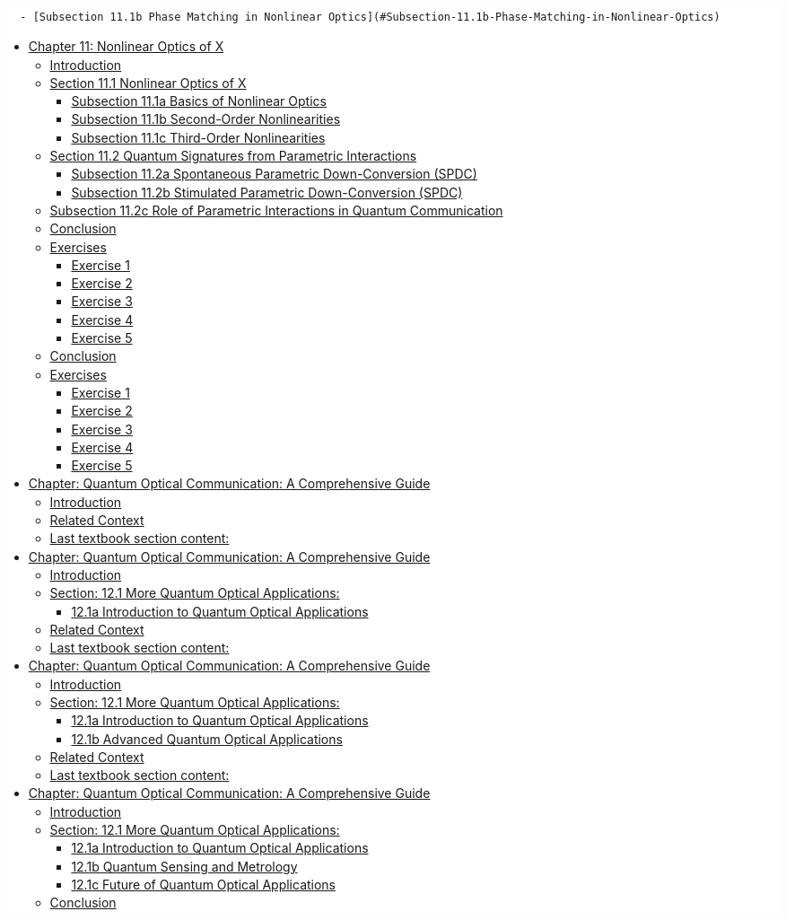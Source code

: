       - [Subsection 11.1b Phase Matching in Nonlinear Optics](#Subsection-11.1b-Phase-Matching-in-Nonlinear-Optics)
  - [Chapter 11: Nonlinear Optics of X](#Chapter-11:-Nonlinear-Optics-of-X)
    - [Introduction](#Introduction)
    - [Section 11.1 Nonlinear Optics of X](#Section-11.1-Nonlinear-Optics-of-X)
      - [Subsection 11.1a Basics of Nonlinear Optics](#Subsection-11.1a-Basics-of-Nonlinear-Optics)
      - [Subsection 11.1b Second-Order Nonlinearities](#Subsection-11.1b-Second-Order-Nonlinearities)
      - [Subsection 11.1c Third-Order Nonlinearities](#Subsection-11.1c-Third-Order-Nonlinearities)
    - [Section 11.2 Quantum Signatures from Parametric Interactions](#Section-11.2-Quantum-Signatures-from-Parametric-Interactions)
      - [Subsection 11.2a Spontaneous Parametric Down-Conversion (SPDC)](#Subsection-11.2a-Spontaneous-Parametric-Down-Conversion-(SPDC))
      - [Subsection 11.2b Stimulated Parametric Down-Conversion (SPDC)](#Subsection-11.2b-Stimulated-Parametric-Down-Conversion-(SPDC))
    - [Subsection 11.2c Role of Parametric Interactions in Quantum Communication](#Subsection-11.2c-Role-of-Parametric-Interactions-in-Quantum-Communication)
    - [Conclusion](#Conclusion)
    - [Exercises](#Exercises)
      - [Exercise 1](#Exercise-1)
      - [Exercise 2](#Exercise-2)
      - [Exercise 3](#Exercise-3)
      - [Exercise 4](#Exercise-4)
      - [Exercise 5](#Exercise-5)
    - [Conclusion](#Conclusion)
    - [Exercises](#Exercises)
      - [Exercise 1](#Exercise-1)
      - [Exercise 2](#Exercise-2)
      - [Exercise 3](#Exercise-3)
      - [Exercise 4](#Exercise-4)
      - [Exercise 5](#Exercise-5)
  - [Chapter: Quantum Optical Communication: A Comprehensive Guide](#Chapter:-Quantum-Optical-Communication:-A-Comprehensive-Guide)
    - [Introduction](#Introduction)
    - [Related Context](#Related-Context)
    - [Last textbook section content:](#Last-textbook-section-content:)
  - [Chapter: Quantum Optical Communication: A Comprehensive Guide](#Chapter:-Quantum-Optical-Communication:-A-Comprehensive-Guide)
    - [Introduction](#Introduction)
    - [Section: 12.1 More Quantum Optical Applications:](#Section:-12.1-More-Quantum-Optical-Applications:)
      - [12.1a Introduction to Quantum Optical Applications](#12.1a-Introduction-to-Quantum-Optical-Applications)
    - [Related Context](#Related-Context)
    - [Last textbook section content:](#Last-textbook-section-content:)
  - [Chapter: Quantum Optical Communication: A Comprehensive Guide](#Chapter:-Quantum-Optical-Communication:-A-Comprehensive-Guide)
    - [Introduction](#Introduction)
    - [Section: 12.1 More Quantum Optical Applications:](#Section:-12.1-More-Quantum-Optical-Applications:)
      - [12.1a Introduction to Quantum Optical Applications](#12.1a-Introduction-to-Quantum-Optical-Applications)
      - [12.1b Advanced Quantum Optical Applications](#12.1b-Advanced-Quantum-Optical-Applications)
    - [Related Context](#Related-Context)
    - [Last textbook section content:](#Last-textbook-section-content:)
  - [Chapter: Quantum Optical Communication: A Comprehensive Guide](#Chapter:-Quantum-Optical-Communication:-A-Comprehensive-Guide)
    - [Introduction](#Introduction)
    - [Section: 12.1 More Quantum Optical Applications:](#Section:-12.1-More-Quantum-Optical-Applications:)
      - [12.1a Introduction to Quantum Optical Applications](#12.1a-Introduction-to-Quantum-Optical-Applications)
      - [12.1b Quantum Sensing and Metrology](#12.1b-Quantum-Sensing-and-Metrology)
      - [12.1c Future of Quantum Optical Applications](#12.1c-Future-of-Quantum-Optical-Applications)
    - [Conclusion](#Conclusion)